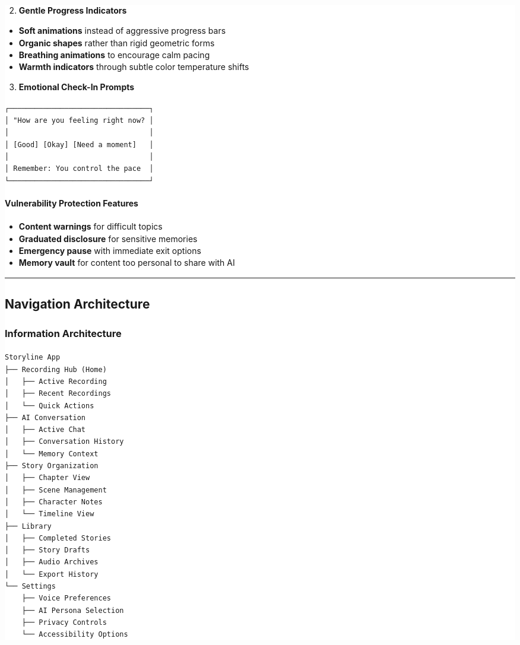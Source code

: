 2. **Gentle Progress Indicators**
- **Soft animations** instead of aggressive progress bars
- **Organic shapes** rather than rigid geometric forms
- **Breathing animations** to encourage calm pacing
- **Warmth indicators** through subtle color temperature shifts

3. **Emotional Check-In Prompts**
```
┌─────────────────────────────────┐
│ "How are you feeling right now? │
│                                 │
│ [Good] [Okay] [Need a moment]   │
│                                 │
│ Remember: You control the pace  │
└─────────────────────────────────┘
```

#### Vulnerability Protection Features
- **Content warnings** for difficult topics
- **Graduated disclosure** for sensitive memories
- **Emergency pause** with immediate exit options
- **Memory vault** for content too personal to share with AI

---

## Navigation Architecture

### Information Architecture

```
Storyline App
├── Recording Hub (Home)
│   ├── Active Recording
│   ├── Recent Recordings
│   └── Quick Actions
├── AI Conversation
│   ├── Active Chat
│   ├── Conversation History
│   └── Memory Context
├── Story Organization
│   ├── Chapter View
│   ├── Scene Management
│   ├── Character Notes
│   └── Timeline View
├── Library
│   ├── Completed Stories
│   ├── Story Drafts
│   ├── Audio Archives
│   └── Export History
└── Settings
    ├── Voice Preferences
    ├── AI Persona Selection
    ├── Privacy Controls
    └── Accessibility Options
```
